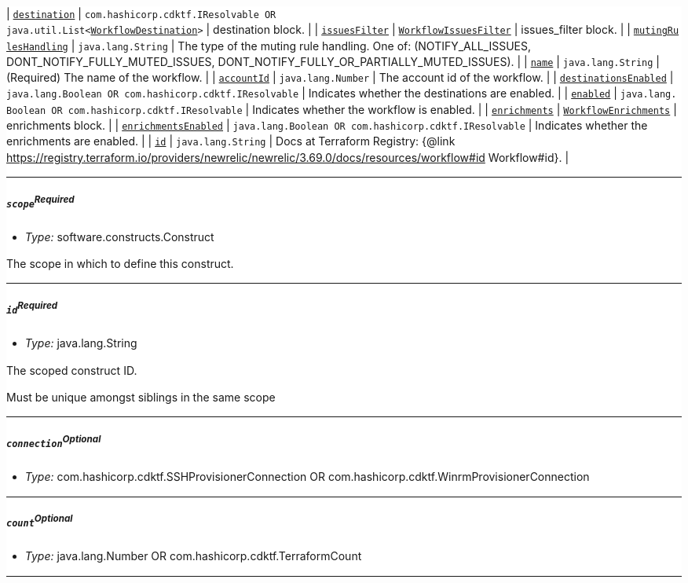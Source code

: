 | <code><a href="#@cdktf/provider-newrelic.workflow.Workflow.Initializer.parameter.destination">destination</a></code> | <code>com.hashicorp.cdktf.IResolvable OR java.util.List<<a href="#@cdktf/provider-newrelic.workflow.WorkflowDestination">WorkflowDestination</a>></code> | destination block. |
| <code><a href="#@cdktf/provider-newrelic.workflow.Workflow.Initializer.parameter.issuesFilter">issuesFilter</a></code> | <code><a href="#@cdktf/provider-newrelic.workflow.WorkflowIssuesFilter">WorkflowIssuesFilter</a></code> | issues_filter block. |
| <code><a href="#@cdktf/provider-newrelic.workflow.Workflow.Initializer.parameter.mutingRulesHandling">mutingRulesHandling</a></code> | <code>java.lang.String</code> | The type of the muting rule handling. One of: (NOTIFY_ALL_ISSUES, DONT_NOTIFY_FULLY_MUTED_ISSUES, DONT_NOTIFY_FULLY_OR_PARTIALLY_MUTED_ISSUES). |
| <code><a href="#@cdktf/provider-newrelic.workflow.Workflow.Initializer.parameter.name">name</a></code> | <code>java.lang.String</code> | (Required) The name of the workflow. |
| <code><a href="#@cdktf/provider-newrelic.workflow.Workflow.Initializer.parameter.accountId">accountId</a></code> | <code>java.lang.Number</code> | The account id of the workflow. |
| <code><a href="#@cdktf/provider-newrelic.workflow.Workflow.Initializer.parameter.destinationsEnabled">destinationsEnabled</a></code> | <code>java.lang.Boolean OR com.hashicorp.cdktf.IResolvable</code> | Indicates whether the destinations are enabled. |
| <code><a href="#@cdktf/provider-newrelic.workflow.Workflow.Initializer.parameter.enabled">enabled</a></code> | <code>java.lang.Boolean OR com.hashicorp.cdktf.IResolvable</code> | Indicates whether the workflow is enabled. |
| <code><a href="#@cdktf/provider-newrelic.workflow.Workflow.Initializer.parameter.enrichments">enrichments</a></code> | <code><a href="#@cdktf/provider-newrelic.workflow.WorkflowEnrichments">WorkflowEnrichments</a></code> | enrichments block. |
| <code><a href="#@cdktf/provider-newrelic.workflow.Workflow.Initializer.parameter.enrichmentsEnabled">enrichmentsEnabled</a></code> | <code>java.lang.Boolean OR com.hashicorp.cdktf.IResolvable</code> | Indicates whether the enrichments are enabled. |
| <code><a href="#@cdktf/provider-newrelic.workflow.Workflow.Initializer.parameter.id">id</a></code> | <code>java.lang.String</code> | Docs at Terraform Registry: {@link https://registry.terraform.io/providers/newrelic/newrelic/3.69.0/docs/resources/workflow#id Workflow#id}. |

---

##### `scope`<sup>Required</sup> <a name="scope" id="@cdktf/provider-newrelic.workflow.Workflow.Initializer.parameter.scope"></a>

- *Type:* software.constructs.Construct

The scope in which to define this construct.

---

##### `id`<sup>Required</sup> <a name="id" id="@cdktf/provider-newrelic.workflow.Workflow.Initializer.parameter.id"></a>

- *Type:* java.lang.String

The scoped construct ID.

Must be unique amongst siblings in the same scope

---

##### `connection`<sup>Optional</sup> <a name="connection" id="@cdktf/provider-newrelic.workflow.Workflow.Initializer.parameter.connection"></a>

- *Type:* com.hashicorp.cdktf.SSHProvisionerConnection OR com.hashicorp.cdktf.WinrmProvisionerConnection

---

##### `count`<sup>Optional</sup> <a name="count" id="@cdktf/provider-newrelic.workflow.Workflow.Initializer.parameter.count"></a>

- *Type:* java.lang.Number OR com.hashicorp.cdktf.TerraformCount

---